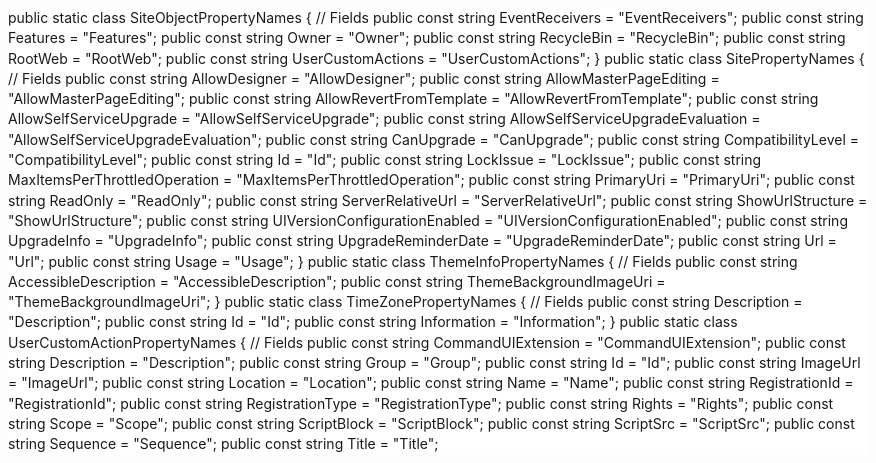 public static class SiteObjectPropertyNames
{
    // Fields
    public const string EventReceivers = "EventReceivers";
    public const string Features = "Features";
    public const string Owner = "Owner";
    public const string RecycleBin = "RecycleBin";
    public const string RootWeb = "RootWeb";
    public const string UserCustomActions = "UserCustomActions";
}
public static class SitePropertyNames
{
    // Fields
    public const string AllowDesigner = "AllowDesigner";
    public const string AllowMasterPageEditing = "AllowMasterPageEditing";
    public const string AllowRevertFromTemplate = "AllowRevertFromTemplate";
    public const string AllowSelfServiceUpgrade = "AllowSelfServiceUpgrade";
    public const string AllowSelfServiceUpgradeEvaluation = "AllowSelfServiceUpgradeEvaluation";
    public const string CanUpgrade = "CanUpgrade";
    public const string CompatibilityLevel = "CompatibilityLevel";
    public const string Id = "Id";
    public const string LockIssue = "LockIssue";
    public const string MaxItemsPerThrottledOperation = "MaxItemsPerThrottledOperation";
    public const string PrimaryUri = "PrimaryUri";
    public const string ReadOnly = "ReadOnly";
    public const string ServerRelativeUrl = "ServerRelativeUrl";
    public const string ShowUrlStructure = "ShowUrlStructure";
    public const string UIVersionConfigurationEnabled = "UIVersionConfigurationEnabled";
    public const string UpgradeInfo = "UpgradeInfo";
    public const string UpgradeReminderDate = "UpgradeReminderDate";
    public const string Url = "Url";
    public const string Usage = "Usage";
}
public static class ThemeInfoPropertyNames
{
    // Fields
    public const string AccessibleDescription = "AccessibleDescription";
    public const string ThemeBackgroundImageUri = "ThemeBackgroundImageUri";
}
public static class TimeZonePropertyNames
{
    // Fields
    public const string Description = "Description";
    public const string Id = "Id";
    public const string Information = "Information";
}
public static class UserCustomActionPropertyNames
{
    // Fields
    public const string CommandUIExtension = "CommandUIExtension";
    public const string Description = "Description";
    public const string Group = "Group";
    public const string Id = "Id";
    public const string ImageUrl = "ImageUrl";
    public const string Location = "Location";
    public const string Name = "Name";
    public const string RegistrationId = "RegistrationId";
    public const string RegistrationType = "RegistrationType";
    public const string Rights = "Rights";
    public const string Scope = "Scope";
    public const string ScriptBlock = "ScriptBlock";
    public const string ScriptSrc = "ScriptSrc";
    public const string Sequence = "Sequence";
    public const string Title = "Title";